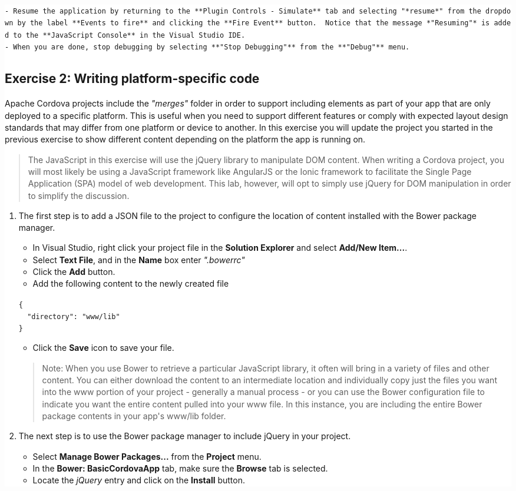 	- Resume the application by returning to the **Plugin Controls - Simulate** tab and selecting "*resume*" from the dropdown by the label **Events to fire** and clicking the **Fire Event** button.  Notice that the message *"Resuming"* is added to the **JavaScript Console** in the Visual Studio IDE.
	- When you are done, stop debugging by selecting **"Stop Debugging"** from the **"Debug"** menu.

<a name="Exercise2"></a>
## Exercise 2: Writing platform-specific code ##

Apache Cordova projects include the *"merges"* folder in order to support including elements as part of your app that are only deployed to a specific platform.  This is useful when you need to support different features or comply with expected layout design standards that may differ from one platform or device to another.  In this exercise you will update the project you started in the previous exercise to show different content depending on the platform the app is running on.

> The JavaScript in this exercise will use the jQuery library to manipulate DOM content.  When writing a Cordova project, you will most likely be using a JavaScript framework like AngularJS or the Ionic framework to facilitate the Single Page Application (SPA) model of web development.  This lab, however, will opt to simply use jQuery for DOM manipulation in order to simplify the discussion.

1. The first step is to add a JSON file to the project to configure the location of content installed with the Bower package manager.
	- In Visual Studio, right click your project file in the **Solution Explorer** and select **Add/New Item...**.
	- Select **Text File**, and in the **Name** box enter *".bowerrc"*
	- Click the **Add** button.
	- Add the following content to the newly created file
	```
	{
	  "directory": "www/lib"
	}
	```
	- Click the **Save** icon to save your file.
	
	> Note: When you use Bower to retrieve a particular JavaScript library, it often will bring in a variety of files and other content.  You can either download the content to an intermediate location and individually copy just the files you want into the www portion of your project - generally a manual process - or you can use the Bower configuration file to indicate you want the entire content pulled into your www file.  In this instance, you are including the entire Bower package contents in your app's www/lib folder. 
	
1. The next step is to use the Bower package manager to include jQuery in your project.
	- Select **Manage Bower Packages...** from the **Project** menu.
	- In the **Bower: BasicCordovaApp** tab, make sure the **Browse** tab is selected.
	- Locate the *jQuery* entry and click on the **Install** button.
